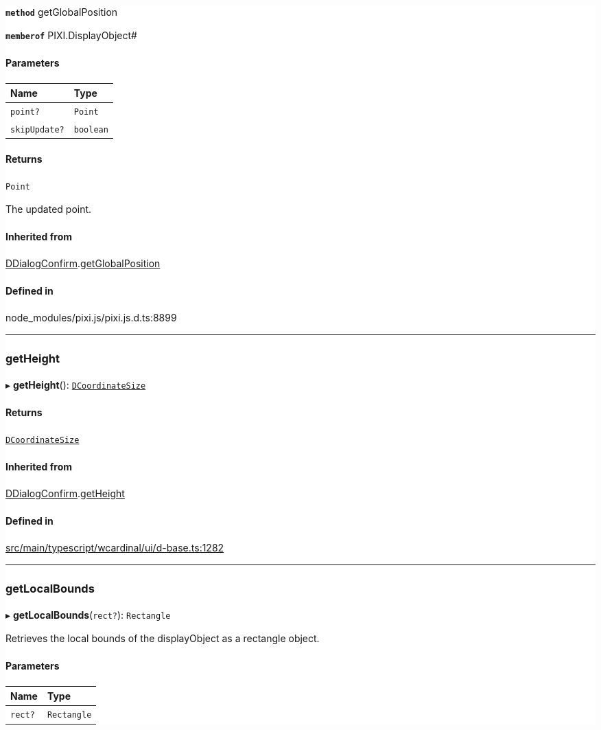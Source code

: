 **`method`** getGlobalPosition

**`memberof`** PIXI.DisplayObject#

#### Parameters

| Name | Type |
| :------ | :------ |
| `point?` | `Point` |
| `skipUpdate?` | `boolean` |

#### Returns

`Point`

The updated point.

#### Inherited from

[DDialogConfirm](DDialogConfirm.md).[getGlobalPosition](DDialogConfirm.md#getglobalposition)

#### Defined in

node_modules/pixi.js/pixi.js.d.ts:8899

___

### getHeight

▸ **getHeight**(): [`DCoordinateSize`](../index.md#dcoordinatesize)

#### Returns

[`DCoordinateSize`](../index.md#dcoordinatesize)

#### Inherited from

[DDialogConfirm](DDialogConfirm.md).[getHeight](DDialogConfirm.md#getheight)

#### Defined in

[src/main/typescript/wcardinal/ui/d-base.ts:1282](https://github.com/winter-cardinal/winter-cardinal-ui/blob/v0.200.0/src/main/typescript/wcardinal/ui/d-base.ts#L1282)

___

### getLocalBounds

▸ **getLocalBounds**(`rect?`): `Rectangle`

Retrieves the local bounds of the displayObject as a rectangle object.

#### Parameters

| Name | Type |
| :------ | :------ |
| `rect?` | `Rectangle` |
